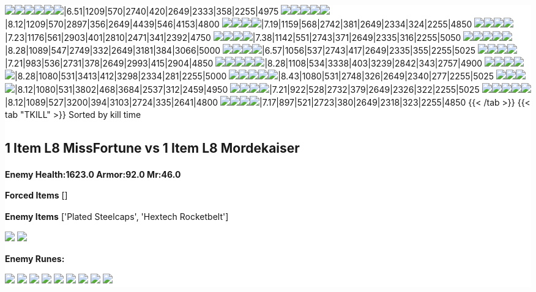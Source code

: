 ![](/item/3006.png)![](/item/1053.png)![](/item/1055.png)![](/item/1038.png)![](/item/1037.png)![](/item/1036.png)|6.51|1209|570|2740|420|2649|2333|358|2255|4975
![](/item/3156.png)![](/item/1001.png)![](/item/1053.png)![](/item/1055.png)![](/item/1036.png)|8.12|1209|570|2897|356|2649|4439|546|4153|4800
![](/item/6694.png)![](/item/1001.png)![](/item/1053.png)![](/item/1055.png)|7.19|1159|568|2742|381|2649|2334|324|2255|4850
![](/item/6692.png)![](/item/1001.png)![](/item/1053.png)![](/item/1055.png)|7.23|1176|561|2903|401|2810|2471|341|2392|4750
![](/item/6695.png)![](/item/1053.png)![](/item/1055.png)![](/item/3006.png)|7.38|1142|551|2743|371|2649|2335|316|2255|5050
![](/item/3139.png)![](/item/1001.png)![](/item/1053.png)![](/item/1055.png)![](/item/1036.png)|8.28|1089|547|2749|332|2649|3181|384|3066|5000
![](/item/3046.png)![](/item/1053.png)![](/item/1055.png)![](/item/1037.png)|6.57|1056|537|2743|417|2649|2335|355|2255|5025
![](/item/3091.png)![](/item/1001.png)![](/item/1053.png)![](/item/1055.png)|7.21|983|536|2731|378|2649|2993|415|2904|4850
![](/item/3814.png)![](/item/1001.png)![](/item/1053.png)![](/item/1055.png)![](/item/1036.png)|8.28|1108|534|3338|403|3239|2842|343|2757|4900
![](/item/3026.png)![](/item/1001.png)![](/item/1053.png)![](/item/1055.png)![](/item/1036.png)|8.28|1080|531|3413|412|3298|2334|281|2255|5000
![](/item/3131.png)![](/item/1001.png)![](/item/1053.png)![](/item/1055.png)![](/item/1037.png)|8.43|1080|531|2748|326|2649|2340|277|2255|5025
![](/item/6333.png)![](/item/1001.png)![](/item/1053.png)![](/item/1055.png)|8.12|1080|531|3802|468|3684|2537|312|2459|4950
![](/item/3085.png)![](/item/1053.png)![](/item/1055.png)![](/item/1037.png)|7.21|922|528|2732|379|2649|2326|322|2255|5025
![](/item/6609.png)![](/item/1001.png)![](/item/1053.png)![](/item/1055.png)![](/item/1036.png)|8.12|1089|527|3200|394|3103|2724|335|2641|4800
![](/item/3115.png)![](/item/1001.png)![](/item/1053.png)![](/item/1055.png)|7.17|897|521|2723|380|2649|2318|323|2255|4850
{{< /tab >}}
{{< tab "TKILL" >}}
Sorted by kill time
## 1 Item L8 MissFortune vs 1 Item L8 Mordekaiser

**Enemy Health:1623.0 Armor:92.0 Mr:46.0**


**Forced Items** []








**Enemy Items** ['Plated Steelcaps', 'Hextech Rocketbelt']





![](/item/3047.png)
![](/item/3152.png)



**Enemy Runes:**





![](/Styles/Precision/Conqueror/Conqueror.png)
![](/Styles/Precision/Triumph.png)
![](/Styles/Precision/LegendTenacity/LegendTenacity.png)
![](/Styles/Sorcery/LastStand/LastStand.png)
![](/Styles/Resolve/Conditioning/Conditioning.png)
![](/Styles/Resolve/Revitalize/Revitalize.png)
![](/StatMods/StatModsAdaptiveForceIcon.png)
![](/StatMods/StatModsAdaptiveForceIcon.png)
![](/StatMods/StatModsArmorIcon.png)